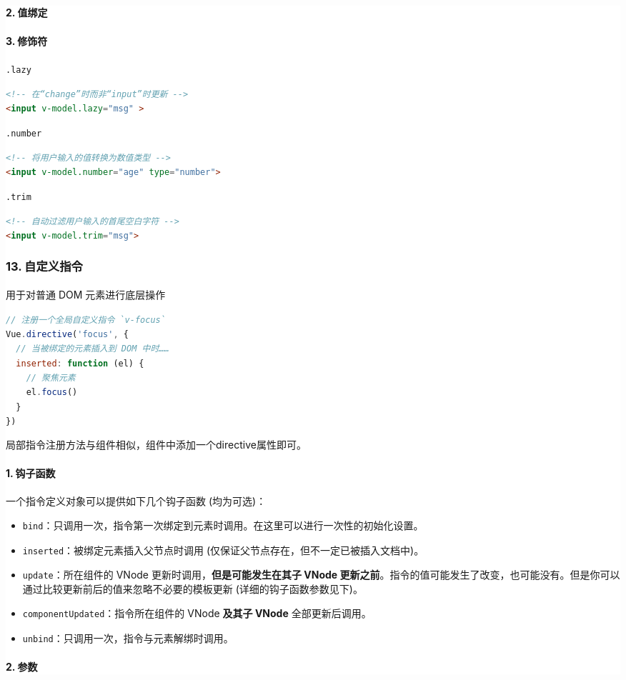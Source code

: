 ####  2. 值绑定

####  3. 修饰符

`.lazy`

```html
<!-- 在“change”时而非“input”时更新 -->
<input v-model.lazy="msg" >
```

`.number`

```html
<!-- 将用户输入的值转换为数值类型 -->
<input v-model.number="age" type="number">
```

`.trim`

```html
<!-- 自动过滤用户输入的首尾空白字符 -->
<input v-model.trim="msg">
```

###  13. 自定义指令

用于对普通 DOM 元素进行底层操作

```javascript
// 注册一个全局自定义指令 `v-focus`
Vue.directive('focus', {
  // 当被绑定的元素插入到 DOM 中时……
  inserted: function (el) {
    // 聚焦元素
    el.focus()
  }
})
```

局部指令注册方法与组件相似，组件中添加一个directive属性即可。

####  1. 钩子函数 

一个指令定义对象可以提供如下几个钩子函数 (均为可选)：

- `bind`：只调用一次，指令第一次绑定到元素时调用。在这里可以进行一次性的初始化设置。

- `inserted`：被绑定元素插入父节点时调用 (仅保证父节点存在，但不一定已被插入文档中)。

- `update`：所在组件的 VNode 更新时调用，**但是可能发生在其子 VNode 更新之前**。指令的值可能发生了改变，也可能没有。但是你可以通过比较更新前后的值来忽略不必要的模板更新 (详细的钩子函数参数见下)。

- `componentUpdated`：指令所在组件的 VNode **及其子 VNode** 全部更新后调用。

- `unbind`：只调用一次，指令与元素解绑时调用。

####  2. 参数

